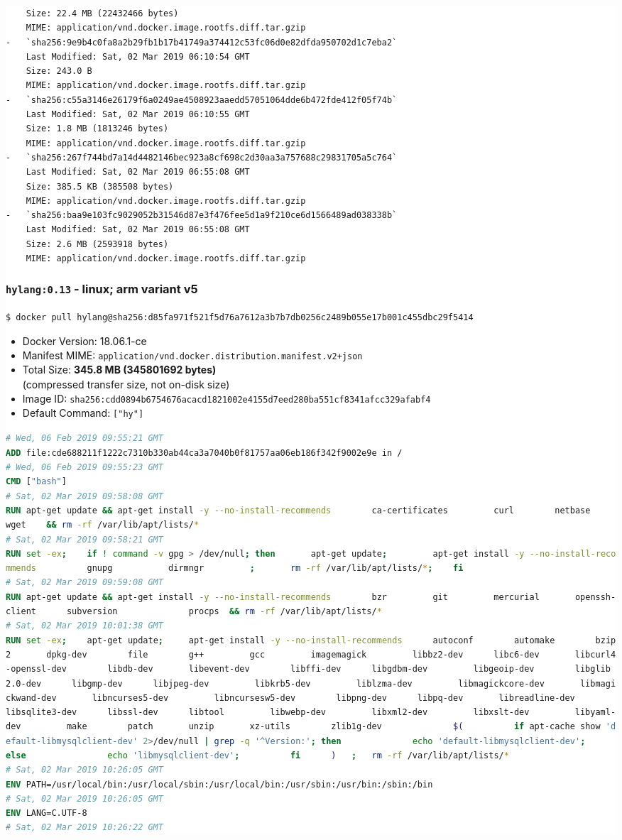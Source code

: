 		Size: 22.4 MB (22432466 bytes)  
		MIME: application/vnd.docker.image.rootfs.diff.tar.gzip
	-	`sha256:9e9b4c0fa8a2b29fb1b17b41749a374412c53fc06d0e82dfda950702d1c7eba2`  
		Last Modified: Sat, 02 Mar 2019 06:10:54 GMT  
		Size: 243.0 B  
		MIME: application/vnd.docker.image.rootfs.diff.tar.gzip
	-	`sha256:c55a3146e26179f6a0249ae4508923aaedd57051064dde6b472fde412f05f74b`  
		Last Modified: Sat, 02 Mar 2019 06:10:55 GMT  
		Size: 1.8 MB (1813246 bytes)  
		MIME: application/vnd.docker.image.rootfs.diff.tar.gzip
	-	`sha256:267f744bd7a14d4482146bec923a8cf698c2d30aa3a757688c29831705a5c764`  
		Last Modified: Sat, 02 Mar 2019 06:55:08 GMT  
		Size: 385.5 KB (385508 bytes)  
		MIME: application/vnd.docker.image.rootfs.diff.tar.gzip
	-	`sha256:baa9e103fc9029052b31546d87e3f476fee5d1a9f210ce6d1566489ad038338b`  
		Last Modified: Sat, 02 Mar 2019 06:55:08 GMT  
		Size: 2.6 MB (2593918 bytes)  
		MIME: application/vnd.docker.image.rootfs.diff.tar.gzip

### `hylang:0.13` - linux; arm variant v5

```console
$ docker pull hylang@sha256:d85fa971f521f5d76a7612a3b7b7db0256c2489b055e17b001c455dbc29f5414
```

-	Docker Version: 18.06.1-ce
-	Manifest MIME: `application/vnd.docker.distribution.manifest.v2+json`
-	Total Size: **345.8 MB (345801692 bytes)**  
	(compressed transfer size, not on-disk size)
-	Image ID: `sha256:cdd0894b6754676acacd1821002e4155d7eed280ba551cf8341afcc329afabf4`
-	Default Command: `["hy"]`

```dockerfile
# Wed, 06 Feb 2019 09:55:21 GMT
ADD file:cde688211f1222c7310b330ab44ca3a7040b0f81757aa06eb186f342f9002e9e in / 
# Wed, 06 Feb 2019 09:55:23 GMT
CMD ["bash"]
# Sat, 02 Mar 2019 09:58:08 GMT
RUN apt-get update && apt-get install -y --no-install-recommends 		ca-certificates 		curl 		netbase 		wget 	&& rm -rf /var/lib/apt/lists/*
# Sat, 02 Mar 2019 09:58:21 GMT
RUN set -ex; 	if ! command -v gpg > /dev/null; then 		apt-get update; 		apt-get install -y --no-install-recommends 			gnupg 			dirmngr 		; 		rm -rf /var/lib/apt/lists/*; 	fi
# Sat, 02 Mar 2019 09:59:08 GMT
RUN apt-get update && apt-get install -y --no-install-recommends 		bzr 		git 		mercurial 		openssh-client 		subversion 				procps 	&& rm -rf /var/lib/apt/lists/*
# Sat, 02 Mar 2019 10:01:38 GMT
RUN set -ex; 	apt-get update; 	apt-get install -y --no-install-recommends 		autoconf 		automake 		bzip2 		dpkg-dev 		file 		g++ 		gcc 		imagemagick 		libbz2-dev 		libc6-dev 		libcurl4-openssl-dev 		libdb-dev 		libevent-dev 		libffi-dev 		libgdbm-dev 		libgeoip-dev 		libglib2.0-dev 		libgmp-dev 		libjpeg-dev 		libkrb5-dev 		liblzma-dev 		libmagickcore-dev 		libmagickwand-dev 		libncurses5-dev 		libncursesw5-dev 		libpng-dev 		libpq-dev 		libreadline-dev 		libsqlite3-dev 		libssl-dev 		libtool 		libwebp-dev 		libxml2-dev 		libxslt-dev 		libyaml-dev 		make 		patch 		unzip 		xz-utils 		zlib1g-dev 				$( 			if apt-cache show 'default-libmysqlclient-dev' 2>/dev/null | grep -q '^Version:'; then 				echo 'default-libmysqlclient-dev'; 			else 				echo 'libmysqlclient-dev'; 			fi 		) 	; 	rm -rf /var/lib/apt/lists/*
# Sat, 02 Mar 2019 10:26:05 GMT
ENV PATH=/usr/local/bin:/usr/local/sbin:/usr/local/bin:/usr/sbin:/usr/bin:/sbin:/bin
# Sat, 02 Mar 2019 10:26:05 GMT
ENV LANG=C.UTF-8
# Sat, 02 Mar 2019 10:26:22 GMT
```